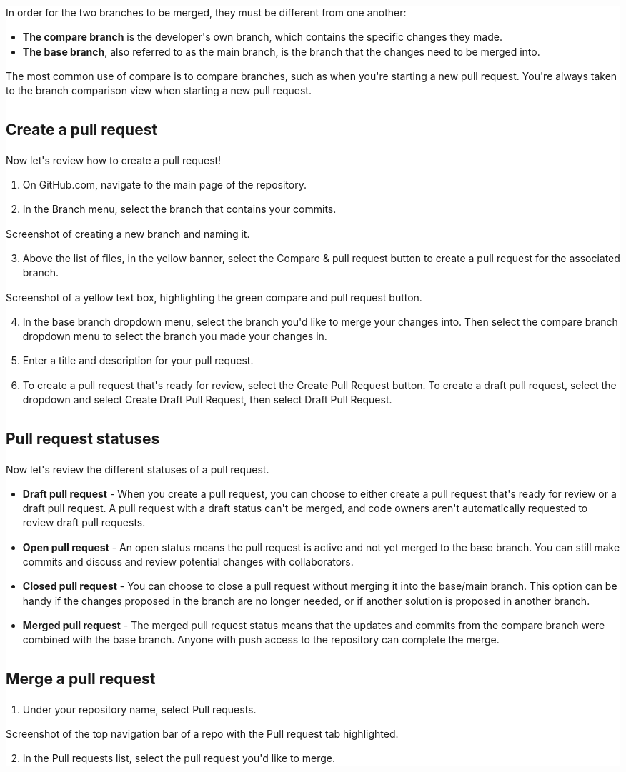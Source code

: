 In order for the two branches to be merged, they must be different from one another:

* **The compare branch** is the developer's own branch, which contains the specific changes they made.
* **The base branch**, also referred to as the main branch, is the branch that the changes need to be merged into.

The most common use of compare is to compare branches, such as when you're starting a new pull request. You're always taken to the branch comparison view when starting a new pull request.

## Create a pull request

Now let's review how to create a pull request!

1. On GitHub.com, navigate to the main page of the repository.

2. In the Branch menu, select the branch that contains your commits.

Screenshot of creating a new branch and naming it.

3. Above the list of files, in the yellow banner, select the Compare & pull request button to create a pull request for the associated branch.

Screenshot of a yellow text box, highlighting the green compare and pull request button.

4. In the base branch dropdown menu, select the branch you'd like to merge your changes into. Then select the compare branch dropdown menu to select the branch you made your changes in.

5. Enter a title and description for your pull request.

6. To create a pull request that's ready for review, select the Create Pull Request button. To create a draft pull request, select the dropdown and select Create Draft Pull Request, then select Draft Pull Request.

## Pull request statuses

Now let's review the different statuses of a pull request.

* **Draft pull request** - When you create a pull request, you can choose to either create a pull request that's ready for review or a draft pull request. A pull request with a draft status can't be merged, and code owners aren't automatically requested to review draft pull requests.

* **Open pull request** - An open status means the pull request is active and not yet merged to the base branch. You can still make commits and discuss and review potential changes with collaborators.

* **Closed pull request** - You can choose to close a pull request without merging it into the base/main branch. This option can be handy if the changes proposed in the branch are no longer needed, or if another solution is proposed in another branch.

* **Merged pull request** - The merged pull request status means that the updates and commits from the compare branch were combined with the base branch. Anyone with push access to the repository can complete the merge.

## Merge a pull request

1. Under your repository name, select Pull requests.

Screenshot of the top navigation bar of a repo with the Pull request tab highlighted.

2. In the Pull requests list, select the pull request you'd like to merge.

